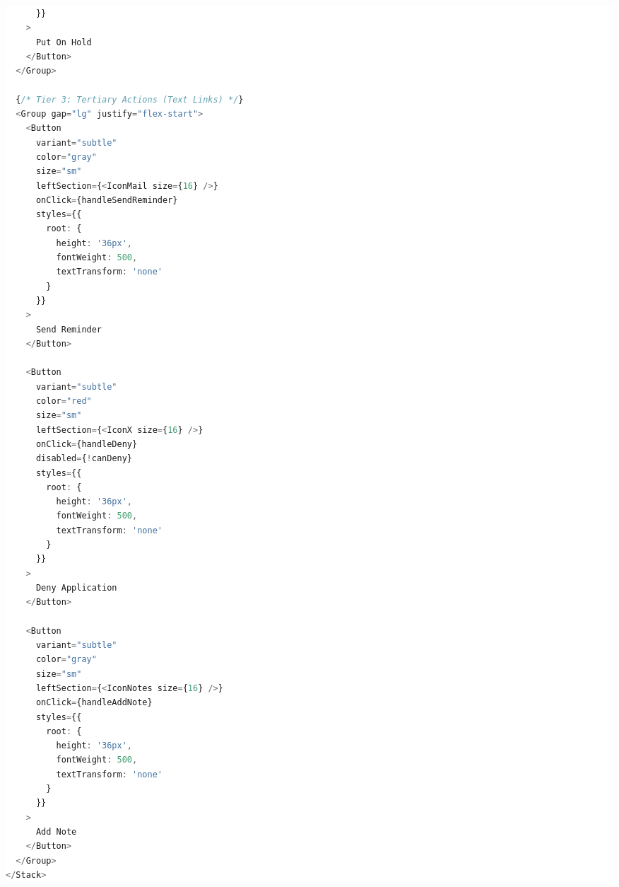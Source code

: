 ```typescript
      }}
    >
      Put On Hold
    </Button>
  </Group>

  {/* Tier 3: Tertiary Actions (Text Links) */}
  <Group gap="lg" justify="flex-start">
    <Button
      variant="subtle"
      color="gray"
      size="sm"
      leftSection={<IconMail size={16} />}
      onClick={handleSendReminder}
      styles={{
        root: {
          height: '36px',
          fontWeight: 500,
          textTransform: 'none'
        }
      }}
    >
      Send Reminder
    </Button>

    <Button
      variant="subtle"
      color="red"
      size="sm"
      leftSection={<IconX size={16} />}
      onClick={handleDeny}
      disabled={!canDeny}
      styles={{
        root: {
          height: '36px',
          fontWeight: 500,
          textTransform: 'none'
        }
      }}
    >
      Deny Application
    </Button>

    <Button
      variant="subtle"
      color="gray"
      size="sm"
      leftSection={<IconNotes size={16} />}
      onClick={handleAddNote}
      styles={{
        root: {
          height: '36px',
          fontWeight: 500,
          textTransform: 'none'
        }
      }}
    >
      Add Note
    </Button>
  </Group>
</Stack>
```
